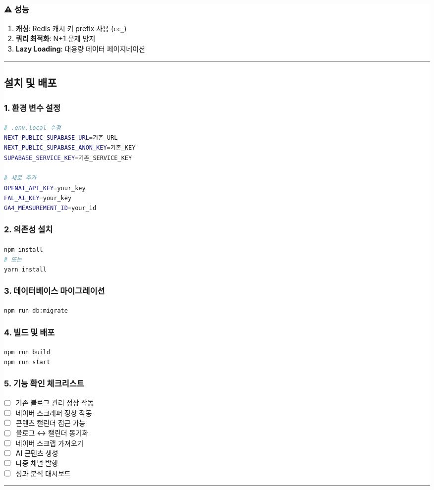 ### ⚠️ 성능
1. **캐싱**: Redis 캐시 키 prefix 사용 (`cc_`)
2. **쿼리 최적화**: N+1 문제 방지
3. **Lazy Loading**: 대용량 데이터 페이지네이션

---

## 설치 및 배포

### 1. 환경 변수 설정
```bash
# .env.local 수정
NEXT_PUBLIC_SUPABASE_URL=기존_URL
NEXT_PUBLIC_SUPABASE_ANON_KEY=기존_KEY
SUPABASE_SERVICE_KEY=기존_SERVICE_KEY

# 새로 추가
OPENAI_API_KEY=your_key
FAL_AI_KEY=your_key
GA4_MEASUREMENT_ID=your_id
```

### 2. 의존성 설치
```bash
npm install
# 또는
yarn install
```

### 3. 데이터베이스 마이그레이션
```bash
npm run db:migrate
```

### 4. 빌드 및 배포
```bash
npm run build
npm run start
```

### 5. 기능 확인 체크리스트
- [ ] 기존 블로그 관리 정상 작동
- [ ] 네이버 스크래퍼 정상 작동
- [ ] 콘텐츠 캘린더 접근 가능
- [ ] 블로그 ↔ 캘린더 동기화
- [ ] 네이버 스크랩 가져오기
- [ ] AI 콘텐츠 생성
- [ ] 다중 채널 발행
- [ ] 성과 분석 대시보드

---
